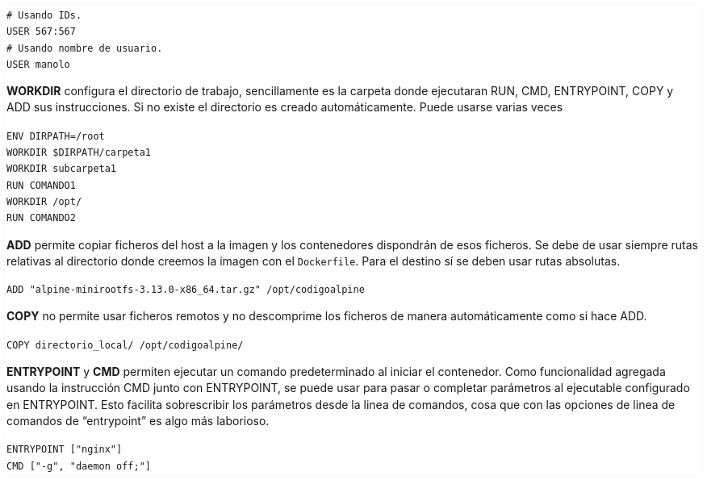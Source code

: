 ```
# Usando IDs.
USER 567:567
# Usando nombre de usuario.
USER manolo
```

**WORKDIR** configura el directorio de trabajo, sencillamente es la carpeta donde ejecutaran RUN, CMD, ENTRYPOINT, COPY y ADD sus instrucciones. Si no existe el directorio es creado automáticamente. Puede usarse varias veces

```
ENV DIRPATH=/root
WORKDIR $DIRPATH/carpeta1
WORKDIR subcarpeta1
RUN COMANDO1
WORKDIR /opt/
RUN COMANDO2
```

**ADD** permite copiar ficheros del host a la imagen y los contenedores dispondrán de esos ficheros. Se debe de usar siempre rutas relativas al directorio donde creemos la imagen con el `Dockerfile`. Para el destino sí se deben usar rutas absolutas. 

```
ADD "alpine-minirootfs-3.13.0-x86_64.tar.gz" /opt/codigoalpine
```

**COPY** no permite usar ficheros remotos y no descomprime los ficheros de manera automáticamente como si hace ADD. 

```
COPY directorio_local/ /opt/codigoalpine/
```

**ENTRYPOINT** y **CMD** permiten ejecutar un comando predeterminado al iniciar el contenedor. 
Como funcionalidad agregada usando la instrucción CMD junto con ENTRYPOINT, se puede usar para pasar o completar parámetros al ejecutable configurado en ENTRYPOINT. Esto facilita sobrescribir los parámetros desde la linea de comandos, cosa que con las opciones de linea de comandos de “entrypoint” es algo más laborioso. 

```
ENTRYPOINT ["nginx"]
CMD ["-g", "daemon off;"]
```